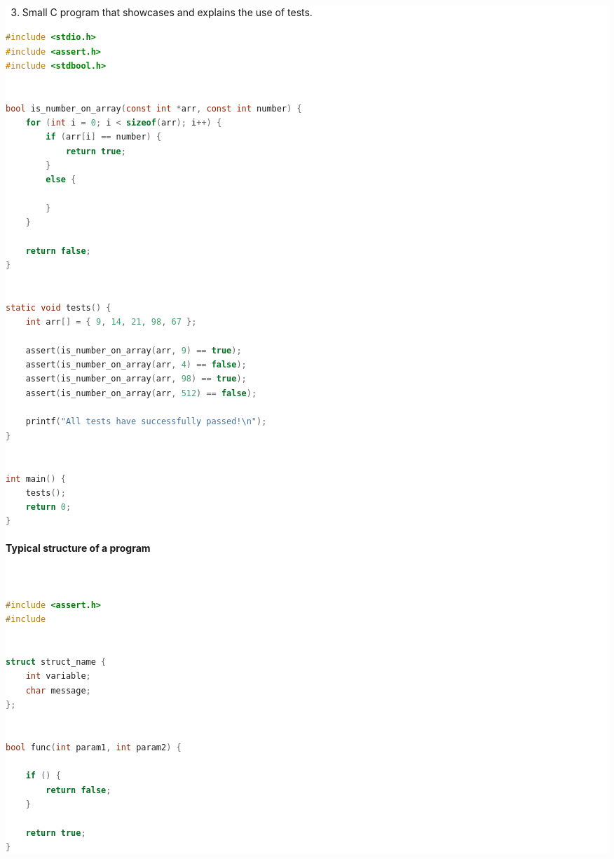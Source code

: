 3. Small C program that showcases and explains the use of tests.

```c
#include <stdio.h>      
#include <assert.h>     
#include <stdbool.h>    


bool is_number_on_array(const int *arr, const int number) {
    for (int i = 0; i < sizeof(arr); i++) {
        if (arr[i] == number) {
            return true;
        }
        else {
            
        }
    }

    return false;
}


static void tests() {
    int arr[] = { 9, 14, 21, 98, 67 };

    assert(is_number_on_array(arr, 9) == true);
    assert(is_number_on_array(arr, 4) == false);
    assert(is_number_on_array(arr, 98) == true);
    assert(is_number_on_array(arr, 512) == false);

    printf("All tests have successfully passed!\n");
}


int main() {
    tests(); 
    return 0;
}
```

#### Typical structure of a program

```c


#include <assert.h>   
#include              


struct struct_name {
    int variable;  
    char message;  
};


bool func(int param1, int param2) {
    
    if () {
        return false;
    }

    return true;
}


```